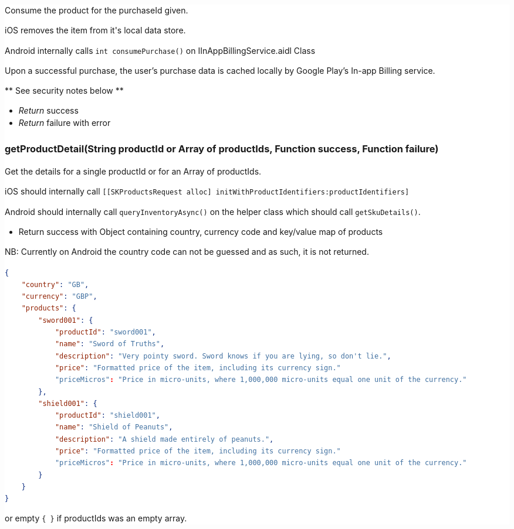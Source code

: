 Consume the product for the purchaseId given.
										
iOS removes the item from it's local data store.
					
Android internally calls `int consumePurchase()` on IInAppBillingService.aidl Class
		
Upon a successful purchase, the user’s purchase data is cached locally by Google Play’s In-app Billing service.

** See security notes below **

- *Return* success
- *Return* failure with error 
					

### getProductDetail(String productId or Array of productIds, Function success, Function failure)

Get the details for a single productId or for an Array of productIds.
					
iOS should internally call `[[SKProductsRequest alloc] initWithProductIdentifiers:productIdentifiers]`

Android should internally call `queryInventoryAsync()` on the helper class which should call `getSkuDetails()`.
					
- Return success with Object containing country, currency code and key/value map of products

NB: Currently on Android the country code can not be guessed and as such, it is not returned.

```json
{
	"country": "GB",
	"currency": "GBP",
	"products": {
		"sword001": {
			"productId": "sword001",
			"name": "Sword of Truths",
			"description": "Very pointy sword. Sword knows if you are lying, so don't lie.",
			"price": "Formatted price of the item, including its currency sign."
			"priceMicros": "Price in micro-units, where 1,000,000 micro-units equal one unit of the currency."
		},
		"shield001": {
			"productId": "shield001",
			"name": "Shield of Peanuts",
			"description": "A shield made entirely of peanuts.",
			"price": "Formatted price of the item, including its currency sign."
			"priceMicros": "Price in micro-units, where 1,000,000 micro-units equal one unit of the currency."
		}
	}
}
```

or empty `{ }` if productIds was an empty array.

